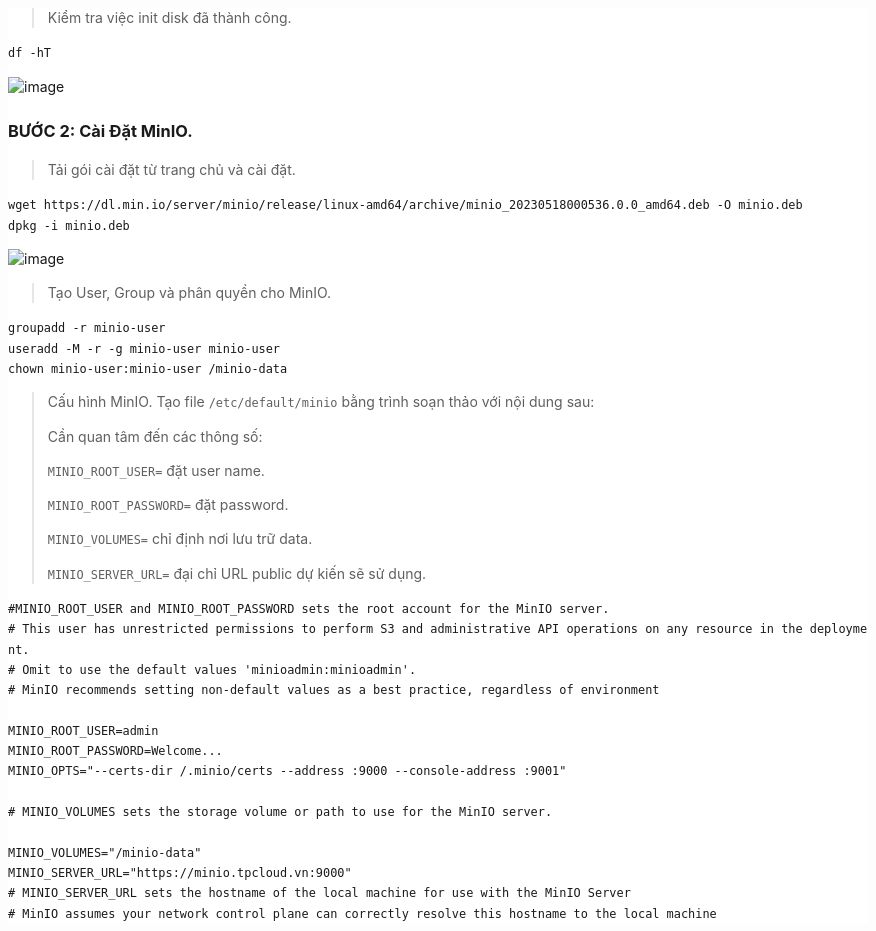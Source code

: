 > Kiểm tra việc init disk đã thành công.

``` shell
df -hT
```
<img width="605" alt="image" src="https://github.com/luantc96/Deployment-Guide/assets/108060416/9557d49a-6b7b-480c-b582-723bdc47cb49">

### BƯỚC 2: Cài Đặt MinIO.

> Tải gói cài đặt từ trang chủ và cài đặt.

``` shell
wget https://dl.min.io/server/minio/release/linux-amd64/archive/minio_20230518000536.0.0_amd64.deb -O minio.deb
dpkg -i minio.deb
```
<img width="1665" alt="image" src="https://github.com/luantc96/Deployment-Guide/assets/108060416/d10867af-d5fa-4323-b7a9-559723401baf">

> Tạo User, Group và phân quyền cho MinIO.

``` shell
groupadd -r minio-user
useradd -M -r -g minio-user minio-user
chown minio-user:minio-user /minio-data
```

> Cấu hình MinIO. Tạo file `/etc/default/minio` bằng trình soạn thảo với nội dung sau:
>
> Cần quan tâm đến các thông số:
>
> `MINIO_ROOT_USER=` đặt user name.
>
> `MINIO_ROOT_PASSWORD=` đặt password.
>
> `MINIO_VOLUMES=` chỉ định nơi lưu trữ data.
>
> `MINIO_SERVER_URL=` đại chỉ URL public dự kiến sẽ sử dụng.

``` shell
#MINIO_ROOT_USER and MINIO_ROOT_PASSWORD sets the root account for the MinIO server.
# This user has unrestricted permissions to perform S3 and administrative API operations on any resource in the deployment.
# Omit to use the default values 'minioadmin:minioadmin'.
# MinIO recommends setting non-default values as a best practice, regardless of environment

MINIO_ROOT_USER=admin
MINIO_ROOT_PASSWORD=Welcome...
MINIO_OPTS="--certs-dir /.minio/certs --address :9000 --console-address :9001"

# MINIO_VOLUMES sets the storage volume or path to use for the MinIO server.

MINIO_VOLUMES="/minio-data"
MINIO_SERVER_URL="https://minio.tpcloud.vn:9000"
# MINIO_SERVER_URL sets the hostname of the local machine for use with the MinIO Server
# MinIO assumes your network control plane can correctly resolve this hostname to the local machine
```
